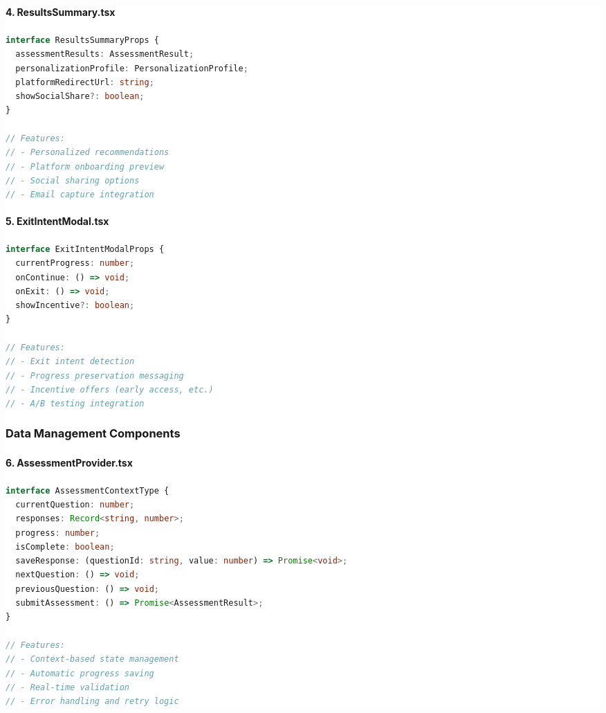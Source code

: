 #### **4. ResultsSummary.tsx**
```typescript
interface ResultsSummaryProps {
  assessmentResults: AssessmentResult;
  personalizationProfile: PersonalizationProfile;
  platformRedirectUrl: string;
  showSocialShare?: boolean;
}

// Features:
// - Personalized recommendations
// - Platform onboarding preview
// - Social sharing options
// - Email capture integration
```

#### **5. ExitIntentModal.tsx**
```typescript
interface ExitIntentModalProps {
  currentProgress: number;
  onContinue: () => void;
  onExit: () => void;
  showIncentive?: boolean;
}

// Features:
// - Exit intent detection
// - Progress preservation messaging
// - Incentive offers (early access, etc.)
// - A/B testing integration
```

### **Data Management Components**

#### **6. AssessmentProvider.tsx**
```typescript
interface AssessmentContextType {
  currentQuestion: number;
  responses: Record<string, number>;
  progress: number;
  isComplete: boolean;
  saveResponse: (questionId: string, value: number) => Promise<void>;
  nextQuestion: () => void;
  previousQuestion: () => void;
  submitAssessment: () => Promise<AssessmentResult>;
}

// Features:
// - Context-based state management
// - Automatic progress saving
// - Real-time validation
// - Error handling and retry logic
```
